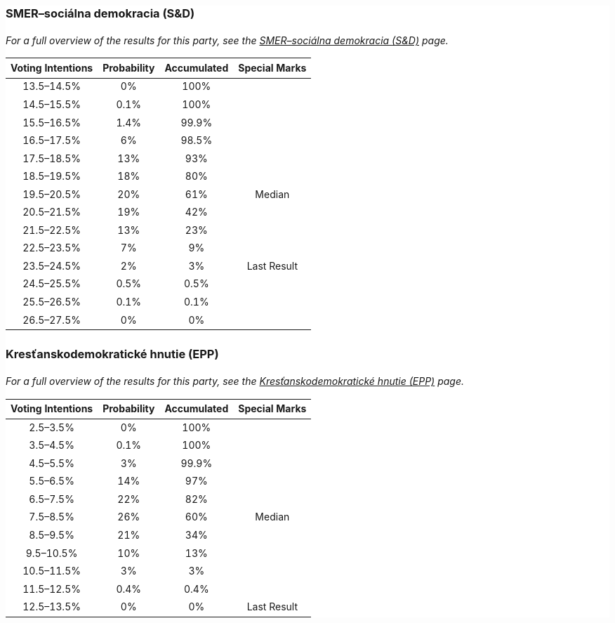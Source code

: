 ### SMER–sociálna demokracia (S&D)

*For a full overview of the results for this party, see the [SMER–sociálna demokracia (S&D)](party-smer–sociálnademokraciasd.html) page.*

| Voting Intentions | Probability | Accumulated | Special Marks |
|:-----------------:|:-----------:|:-----------:|:-------------:|
| 13.5–14.5% | 0% | 100% |  |
| 14.5–15.5% | 0.1% | 100% |  |
| 15.5–16.5% | 1.4% | 99.9% |  |
| 16.5–17.5% | 6% | 98.5% |  |
| 17.5–18.5% | 13% | 93% |  |
| 18.5–19.5% | 18% | 80% |  |
| 19.5–20.5% | 20% | 61% | Median |
| 20.5–21.5% | 19% | 42% |  |
| 21.5–22.5% | 13% | 23% |  |
| 22.5–23.5% | 7% | 9% |  |
| 23.5–24.5% | 2% | 3% | Last Result |
| 24.5–25.5% | 0.5% | 0.5% |  |
| 25.5–26.5% | 0.1% | 0.1% |  |
| 26.5–27.5% | 0% | 0% |  |

### Kresťanskodemokratické hnutie (EPP)

*For a full overview of the results for this party, see the [Kresťanskodemokratické hnutie (EPP)](party-kresťanskodemokratickéhnutieepp.html) page.*

| Voting Intentions | Probability | Accumulated | Special Marks |
|:-----------------:|:-----------:|:-----------:|:-------------:|
| 2.5–3.5% | 0% | 100% |  |
| 3.5–4.5% | 0.1% | 100% |  |
| 4.5–5.5% | 3% | 99.9% |  |
| 5.5–6.5% | 14% | 97% |  |
| 6.5–7.5% | 22% | 82% |  |
| 7.5–8.5% | 26% | 60% | Median |
| 8.5–9.5% | 21% | 34% |  |
| 9.5–10.5% | 10% | 13% |  |
| 10.5–11.5% | 3% | 3% |  |
| 11.5–12.5% | 0.4% | 0.4% |  |
| 12.5–13.5% | 0% | 0% | Last Result |
